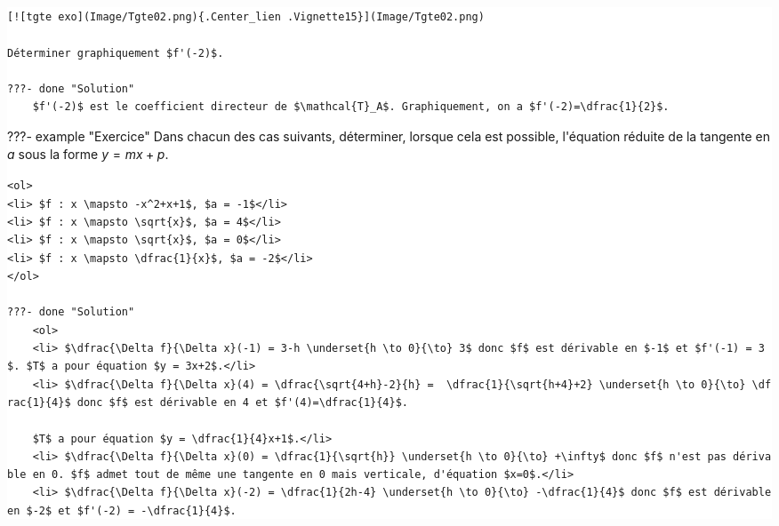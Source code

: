     [![tgte exo](Image/Tgte02.png){.Center_lien .Vignette15}](Image/Tgte02.png)

    Déterminer graphiquement $f'(-2)$.

    ???- done "Solution"
        $f'(-2)$ est le coefficient directeur de $\mathcal{T}_A$. Graphiquement, on a $f'(-2)=\dfrac{1}{2}$.

???- example "Exercice"
    Dans chacun des cas suivants, déterminer, lorsque cela est possible, l'équation réduite de la tangente en $a$ sous la forme $y = mx+p$.

    <ol>
    <li> $f : x \mapsto -x^2+x+1$, $a = -1$</li>
    <li> $f : x \mapsto \sqrt{x}$, $a = 4$</li>
    <li> $f : x \mapsto \sqrt{x}$, $a = 0$</li>
    <li> $f : x \mapsto \dfrac{1}{x}$, $a = -2$</li>
    </ol>

    ???- done "Solution"
        <ol>
        <li> $\dfrac{\Delta f}{\Delta x}(-1) = 3-h \underset{h \to 0}{\to} 3$ donc $f$ est dérivable en $-1$ et $f'(-1) = 3$. $T$ a pour équation $y = 3x+2$.</li>
        <li> $\dfrac{\Delta f}{\Delta x}(4) = \dfrac{\sqrt{4+h}-2}{h} =  \dfrac{1}{\sqrt{h+4}+2} \underset{h \to 0}{\to} \dfrac{1}{4}$ donc $f$ est dérivable en 4 et $f'(4)=\dfrac{1}{4}$. 

        $T$ a pour équation $y = \dfrac{1}{4}x+1$.</li>
        <li> $\dfrac{\Delta f}{\Delta x}(0) = \dfrac{1}{\sqrt{h}} \underset{h \to 0}{\to} +\infty$ donc $f$ n'est pas dérivable en 0. $f$ admet tout de même une tangente en 0 mais verticale, d'équation $x=0$.</li>
        <li> $\dfrac{\Delta f}{\Delta x}(-2) = \dfrac{1}{2h-4} \underset{h \to 0}{\to} -\dfrac{1}{4}$ donc $f$ est dérivable en $-2$ et $f'(-2) = -\dfrac{1}{4}$. 
